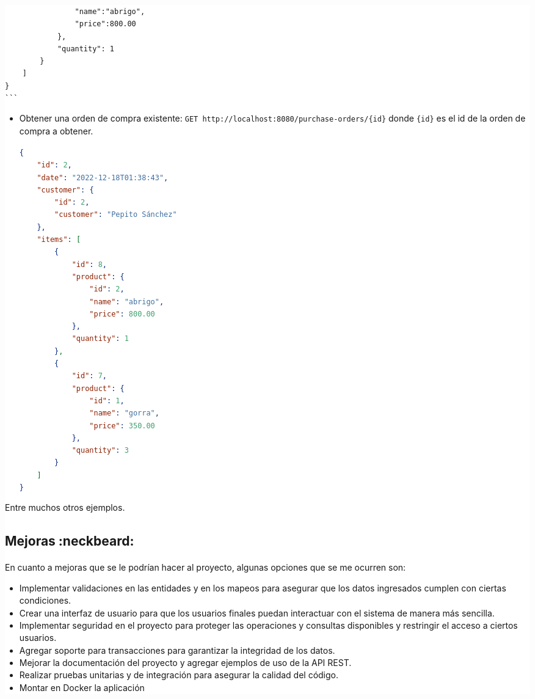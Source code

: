                     "name":"abrigo",
                    "price":800.00
                },
                "quantity": 1
            }
        ]
    }
    ```

- Obtener una orden de compra existente: `GET http://localhost:8080/purchase-orders/{id}` donde `{id}` es el id de la orden de compra a obtener.

    ```json
    {
        "id": 2,
        "date": "2022-12-18T01:38:43",
        "customer": {
            "id": 2,
            "customer": "Pepito Sánchez"
        },
        "items": [
            {
                "id": 8,
                "product": {
                    "id": 2,
                    "name": "abrigo",
                    "price": 800.00
                },
                "quantity": 1
            },
            {
                "id": 7,
                "product": {
                    "id": 1,
                    "name": "gorra",
                    "price": 350.00
                },
                "quantity": 3
            }
        ]
    }
    ```

Entre muchos otros ejemplos.


## **Mejoras** :neckbeard:
En cuanto a mejoras que se le podrían hacer al proyecto, algunas opciones que se me ocurren son:

- Implementar validaciones en las entidades y en los mapeos para asegurar que los datos ingresados cumplen con ciertas condiciones.
- Crear una interfaz de usuario para que los usuarios finales puedan interactuar con el sistema de manera más sencilla.
- Implementar seguridad en el proyecto para proteger las operaciones y consultas disponibles y restringir el acceso a ciertos usuarios.
- Agregar soporte para transacciones para garantizar la integridad de los datos.
- Mejorar la documentación del proyecto y agregar ejemplos de uso de la API REST.
- Realizar pruebas unitarias y de integración para asegurar la calidad del código.
- Montar en Docker la aplicación
